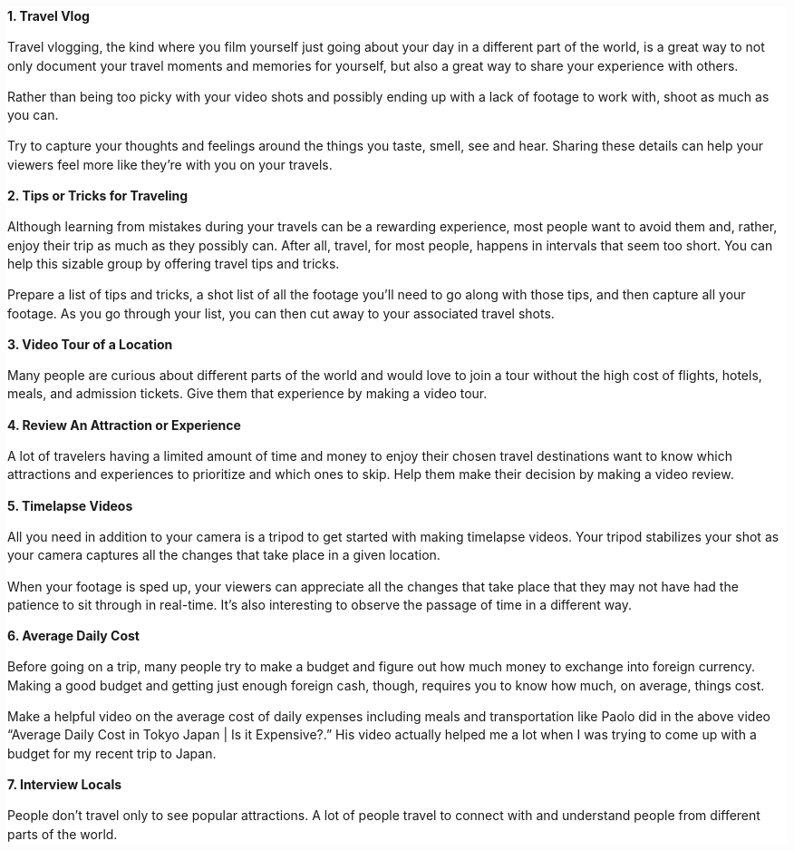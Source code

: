 **1\. Travel Vlog**

Travel vlogging, the kind where you film yourself just going about your day in a different part of the world, is a great way to not only document your travel moments and memories for yourself, but also a great way to share your experience with others.

Rather than being too picky with your video shots and possibly ending up with a lack of footage to work with, shoot as much as you can.

Try to capture your thoughts and feelings around the things you taste, smell, see and hear. Sharing these details can help your viewers feel more like they’re with you on your travels.

 **2\. Tips or Tricks for Traveling**

Although learning from mistakes during your travels can be a rewarding experience, most people want to avoid them and, rather, enjoy their trip as much as they possibly can. After all, travel, for most people, happens in intervals that seem too short. You can help this sizable group by offering travel tips and tricks.

Prepare a list of tips and tricks, a shot list of all the footage you’ll need to go along with those tips, and then capture all your footage. As you go through your list, you can then cut away to your associated travel shots.

 **3\. Video Tour of a Location**

Many people are curious about different parts of the world and would love to join a tour without the high cost of flights, hotels, meals, and admission tickets. Give them that experience by making a video tour.

 **4\. Review An Attraction or Experience**

A lot of travelers having a limited amount of time and money to enjoy their chosen travel destinations want to know which attractions and experiences to prioritize and which ones to skip. Help them make their decision by making a video review.

 **5\. Timelapse Videos**

All you need in addition to your camera is a tripod to get started with making timelapse videos. Your tripod stabilizes your shot as your camera captures all the changes that take place in a given location.

When your footage is sped up, your viewers can appreciate all the changes that take place that they may not have had the patience to sit through in real-time. It’s also interesting to observe the passage of time in a different way.

 **6\. Average Daily Cost**

Before going on a trip, many people try to make a budget and figure out how much money to exchange into foreign currency. Making a good budget and getting just enough foreign cash, though, requires you to know how much, on average, things cost.

Make a helpful video on the average cost of daily expenses including meals and transportation like Paolo did in the above video “Average Daily Cost in Tokyo Japan | Is it Expensive?.” His video actually helped me a lot when I was trying to come up with a budget for my recent trip to Japan.

 **7\. Interview Locals**

People don’t travel only to see popular attractions. A lot of people travel to connect with and understand people from different parts of the world.
